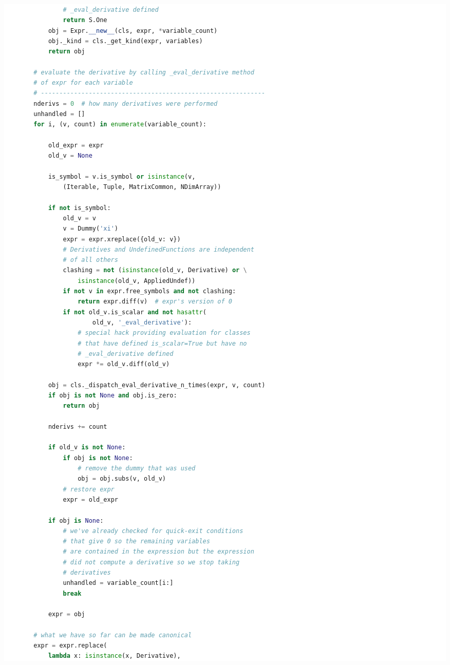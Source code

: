 ```python
                # _eval_derivative defined
                return S.One
            obj = Expr.__new__(cls, expr, *variable_count)
            obj._kind = cls._get_kind(expr, variables)
            return obj

        # evaluate the derivative by calling _eval_derivative method
        # of expr for each variable
        # -------------------------------------------------------------
        nderivs = 0  # how many derivatives were performed
        unhandled = []
        for i, (v, count) in enumerate(variable_count):

            old_expr = expr
            old_v = None

            is_symbol = v.is_symbol or isinstance(v,
                (Iterable, Tuple, MatrixCommon, NDimArray))

            if not is_symbol:
                old_v = v
                v = Dummy('xi')
                expr = expr.xreplace({old_v: v})
                # Derivatives and UndefinedFunctions are independent
                # of all others
                clashing = not (isinstance(old_v, Derivative) or \
                    isinstance(old_v, AppliedUndef))
                if not v in expr.free_symbols and not clashing:
                    return expr.diff(v)  # expr's version of 0
                if not old_v.is_scalar and not hasattr(
                        old_v, '_eval_derivative'):
                    # special hack providing evaluation for classes
                    # that have defined is_scalar=True but have no
                    # _eval_derivative defined
                    expr *= old_v.diff(old_v)

            obj = cls._dispatch_eval_derivative_n_times(expr, v, count)
            if obj is not None and obj.is_zero:
                return obj

            nderivs += count

            if old_v is not None:
                if obj is not None:
                    # remove the dummy that was used
                    obj = obj.subs(v, old_v)
                # restore expr
                expr = old_expr

            if obj is None:
                # we've already checked for quick-exit conditions
                # that give 0 so the remaining variables
                # are contained in the expression but the expression
                # did not compute a derivative so we stop taking
                # derivatives
                unhandled = variable_count[i:]
                break

            expr = obj

        # what we have so far can be made canonical
        expr = expr.replace(
            lambda x: isinstance(x, Derivative),
```